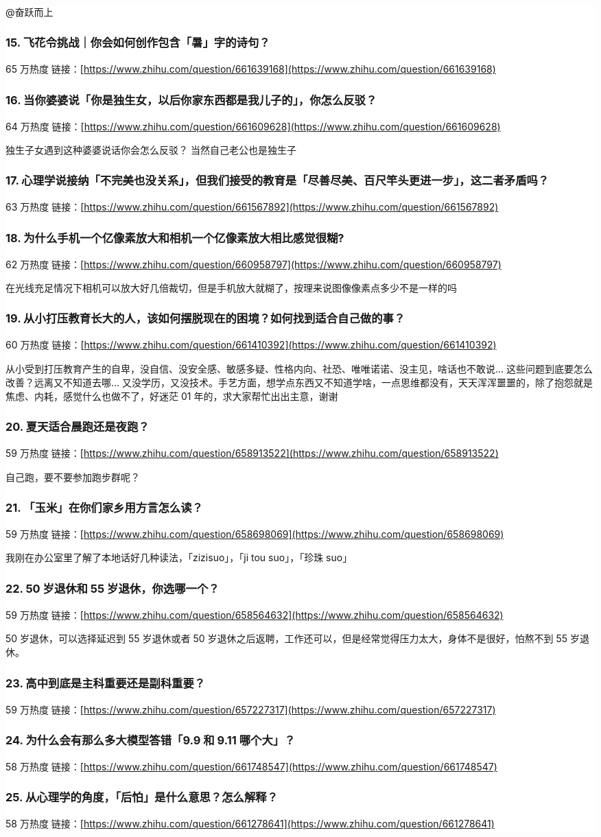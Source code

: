 @奋跃而上

### 15. 飞花令挑战｜你会如何创作包含「暑」字的诗句？
65 万热度 链接：[https://www.zhihu.com/question/661639168](https://www.zhihu.com/question/661639168)



### 16. 当你婆婆说「你是独生女，以后你家东西都是我儿子的」，你怎么反驳？
64 万热度 链接：[https://www.zhihu.com/question/661609628](https://www.zhihu.com/question/661609628)

独生子女遇到这种婆婆说话你会怎么反驳？ 当然自己老公也是独生子

### 17. 心理学说接纳「不完美也没关系」，但我们接受的教育是「尽善尽美、百尺竿头更进一步」，这二者矛盾吗？
63 万热度 链接：[https://www.zhihu.com/question/661567892](https://www.zhihu.com/question/661567892)



### 18. 为什么手机一个亿像素放大和相机一个亿像素放大相比感觉很糊?
62 万热度 链接：[https://www.zhihu.com/question/660958797](https://www.zhihu.com/question/660958797)

在光线充足情况下相机可以放大好几倍裁切，但是手机放大就糊了，按理来说图像像素点多少不是一样的吗

### 19. 从小打压教育长大的人，该如何摆脱现在的困境？如何找到适合自己做的事？
60 万热度 链接：[https://www.zhihu.com/question/661410392](https://www.zhihu.com/question/661410392)

从小受到打压教育产生的自卑，没自信、没安全感、敏感多疑、性格内向、社恐、唯唯诺诺、没主见，啥话也不敢说... 这些问题到底要怎么改善？远离又不知道去哪... 又没学历，又没技术。手艺方面，想学点东西又不知道学啥，一点思维都没有，天天浑浑噩噩的，除了抱怨就是焦虑、内耗，感觉什么也做不了，好迷茫 01 年的，求大家帮忙出出主意，谢谢

### 20. 夏天适合晨跑还是夜跑？
59 万热度 链接：[https://www.zhihu.com/question/658913522](https://www.zhihu.com/question/658913522)

自己跑，要不要参加跑步群呢？

### 21. 「玉米」在你们家乡用方言怎么读？
59 万热度 链接：[https://www.zhihu.com/question/658698069](https://www.zhihu.com/question/658698069)

我刚在办公室里了解了本地话好几种读法，「zizisuo」，「ji tou suo」，「珍珠 suo」

### 22. 50 岁退休和 55 岁退休，你选哪一个？
59 万热度 链接：[https://www.zhihu.com/question/658564632](https://www.zhihu.com/question/658564632)

50 岁退休，可以选择延迟到 55 岁退休或者 50 岁退休之后返聘，工作还可以，但是经常觉得压力太大，身体不是很好，怕熬不到 55 岁退休。

### 23. 高中到底是主科重要还是副科重要？
59 万热度 链接：[https://www.zhihu.com/question/657227317](https://www.zhihu.com/question/657227317)



### 24. 为什么会有那么多大模型答错「9.9 和 9.11 哪个大」？
58 万热度 链接：[https://www.zhihu.com/question/661748547](https://www.zhihu.com/question/661748547)



### 25. 从心理学的角度，「后怕」是什么意思？怎么解释？
58 万热度 链接：[https://www.zhihu.com/question/661278641](https://www.zhihu.com/question/661278641)
